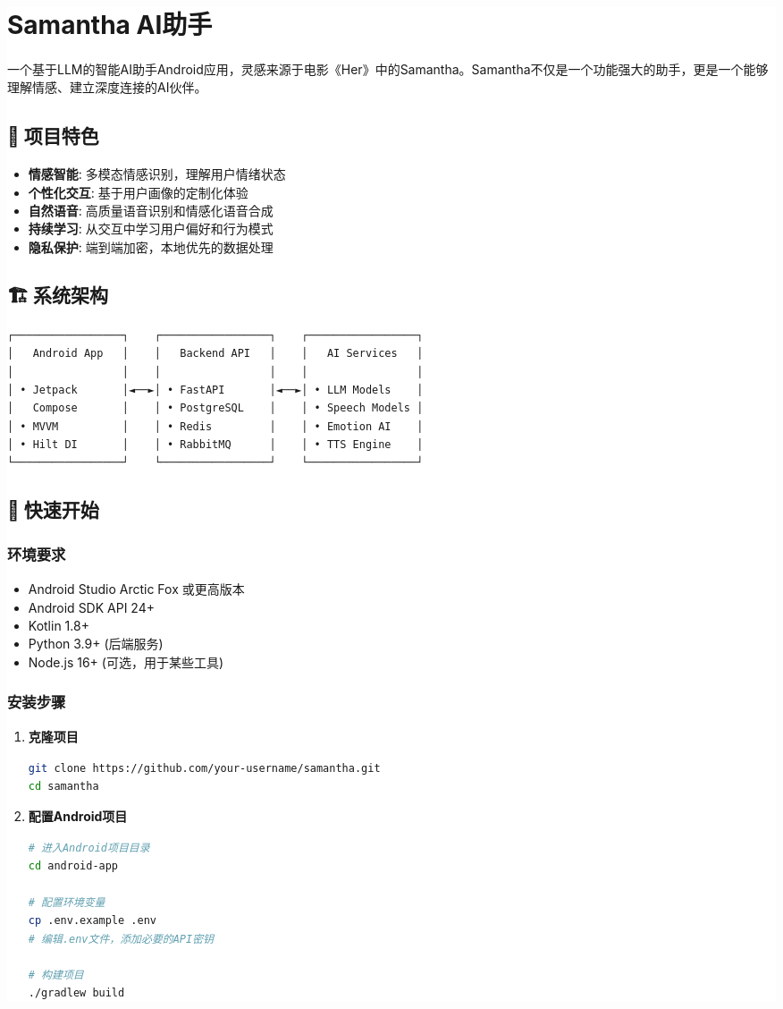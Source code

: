 # Samantha AI助手

一个基于LLM的智能AI助手Android应用，灵感来源于电影《Her》中的Samantha。Samantha不仅是一个功能强大的助手，更是一个能够理解情感、建立深度连接的AI伙伴。

## 🌟 项目特色

- **情感智能**: 多模态情感识别，理解用户情绪状态
- **个性化交互**: 基于用户画像的定制化体验
- **自然语音**: 高质量语音识别和情感化语音合成
- **持续学习**: 从交互中学习用户偏好和行为模式
- **隐私保护**: 端到端加密，本地优先的数据处理

## 🏗️ 系统架构

```
┌─────────────────┐    ┌─────────────────┐    ┌─────────────────┐
│   Android App   │    │   Backend API   │    │   AI Services   │
│                 │    │                 │    │                 │
│ • Jetpack       │◄──►│ • FastAPI       │◄──►│ • LLM Models    │
│   Compose       │    │ • PostgreSQL    │    │ • Speech Models │
│ • MVVM          │    │ • Redis         │    │ • Emotion AI    │
│ • Hilt DI       │    │ • RabbitMQ      │    │ • TTS Engine    │
└─────────────────┘    └─────────────────┘    └─────────────────┘
```

## 🚀 快速开始

### 环境要求

- Android Studio Arctic Fox 或更高版本
- Android SDK API 24+
- Kotlin 1.8+
- Python 3.9+ (后端服务)
- Node.js 16+ (可选，用于某些工具)

### 安装步骤

1. **克隆项目**
   ```bash
   git clone https://github.com/your-username/samantha.git
   cd samantha
   ```

2. **配置Android项目**
   ```bash
   # 进入Android项目目录
   cd android-app

   # 配置环境变量
   cp .env.example .env
   # 编辑.env文件，添加必要的API密钥

   # 构建项目
   ./gradlew build
   ```
